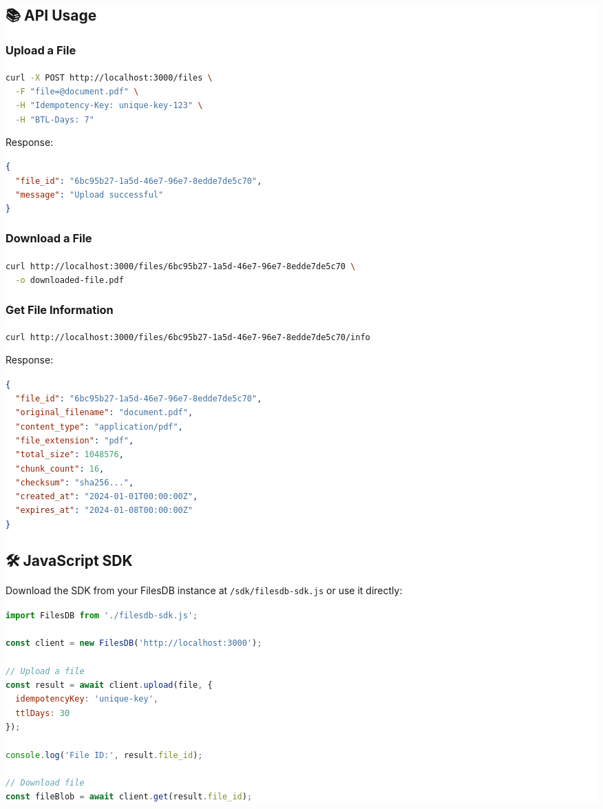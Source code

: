 ## 📚 API Usage

### Upload a File

```bash
curl -X POST http://localhost:3000/files \
  -F "file=@document.pdf" \
  -H "Idempotency-Key: unique-key-123" \
  -H "BTL-Days: 7"
```

Response:
```json
{
  "file_id": "6bc95b27-1a5d-46e7-96e7-8edde7de5c70",
  "message": "Upload successful"
}
```

### Download a File

```bash
curl http://localhost:3000/files/6bc95b27-1a5d-46e7-96e7-8edde7de5c70 \
  -o downloaded-file.pdf
```

### Get File Information

```bash
curl http://localhost:3000/files/6bc95b27-1a5d-46e7-96e7-8edde7de5c70/info
```

Response:
```json
{
  "file_id": "6bc95b27-1a5d-46e7-96e7-8edde7de5c70",
  "original_filename": "document.pdf",
  "content_type": "application/pdf",
  "file_extension": "pdf",
  "total_size": 1048576,
  "chunk_count": 16,
  "checksum": "sha256...",
  "created_at": "2024-01-01T00:00:00Z",
  "expires_at": "2024-01-08T00:00:00Z"
}
```

## 🛠 JavaScript SDK

Download the SDK from your FilesDB instance at `/sdk/filesdb-sdk.js` or use it directly:

```javascript
import FilesDB from './filesdb-sdk.js';

const client = new FilesDB('http://localhost:3000');

// Upload a file
const result = await client.upload(file, {
  idempotencyKey: 'unique-key',
  ttlDays: 30
});

console.log('File ID:', result.file_id);

// Download file
const fileBlob = await client.get(result.file_id);
```